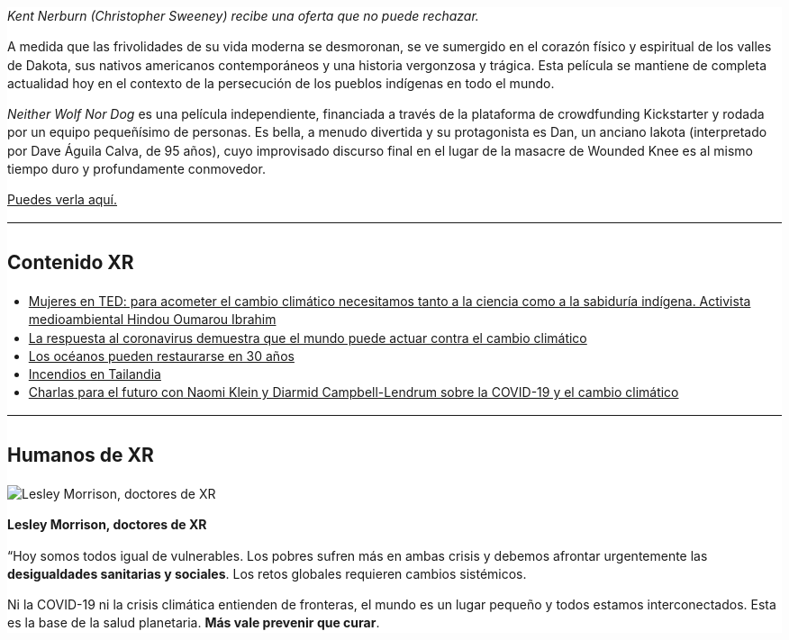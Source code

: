 *Kent Nerburn (Christopher Sweeney) recibe una oferta que no puede rechazar.* 

A medida que las frivolidades de su vida moderna se desmoronan, se ve sumergido en el corazón físico y espiritual de los valles de Dakota, sus nativos americanos contemporáneos y una historia vergonzosa y trágica. Esta película se mantiene de completa actualidad hoy en el contexto de la persecución de los pueblos indígenas en todo el mundo.   

*Neither Wolf Nor Dog* es una película independiente, financiada a través de la plataforma de crowdfunding Kickstarter y rodada por un equipo pequeñísimo de personas. Es bella, a menudo divertida y su protagonista es Dan, un anciano lakota (interpretado por Dave Águila Calva, de 95 años), cuyo improvisado discurso final en el lugar de la masacre de Wounded Knee es al mismo tiempo duro y profundamente conmovedor.           

[Puedes verla aquí.](https://vimeo.com/ondemand/nwnd)

- - -

## Contenido XR

* [Mujeres en TED: para acometer el cambio climático necesitamos tanto a la
  ciencia como a la sabiduría indígena. Activista medioambiental Hindou
  Oumarou
  Ibrahim](https://www.ted.com/talks/hindou_oumarou_ibrahim_indigenous_knowledge_meets_science_to_solve_climate_change?fbclid=IwAR2e5waPLl_cQjERkCfDkv_3g9HsyR7MS32pbs9eWJvz_3en-GsgFw09v28)
* [La respuesta al coronavirus demuestra que el mundo puede actuar contra el
  cambio
  climático](https://theconversation.com/coronavirus-response-proves-the-world-can-act-on-climate-change-133999)
* [Los océanos pueden restaurarse en 30
  años](https://www.theguardian.com/environment/2020/apr/01/oceans-can-be-restored-to-former-glory-within-30-years-say-scientists)
* [Incendios en
  Tailandia](https://www.bangkokpost.com/thailand/general/1888915/air-quality-in-north-still-critical)
* [Charlas para el futuro con Naomi Klein y Diarmid Campbell-Lendrum sobre
  la COVID-19 y el cambio
  climático](https://www.youtube.com/watch?v=j-HmY6RHwcw&feature=youtu.be)

- - -

## Humanos de XR

![Lesley Morrison, doctores de
XR](/assets/uploads/newsletter-38-image21.jpg)

**Lesley Morrison, doctores de XR** 

“Hoy somos todos igual de vulnerables. Los pobres sufren más en ambas crisis
y debemos afrontar urgentemente las **desigualdades sanitarias y
sociales**. Los retos globales requieren cambios sistémicos.

Ni la COVID-19 ni la crisis climática entienden de fronteras, el mundo es un
lugar pequeño y todos estamos interconectados. Esta es la base de la salud
planetaria. **Más vale prevenir que curar**.

